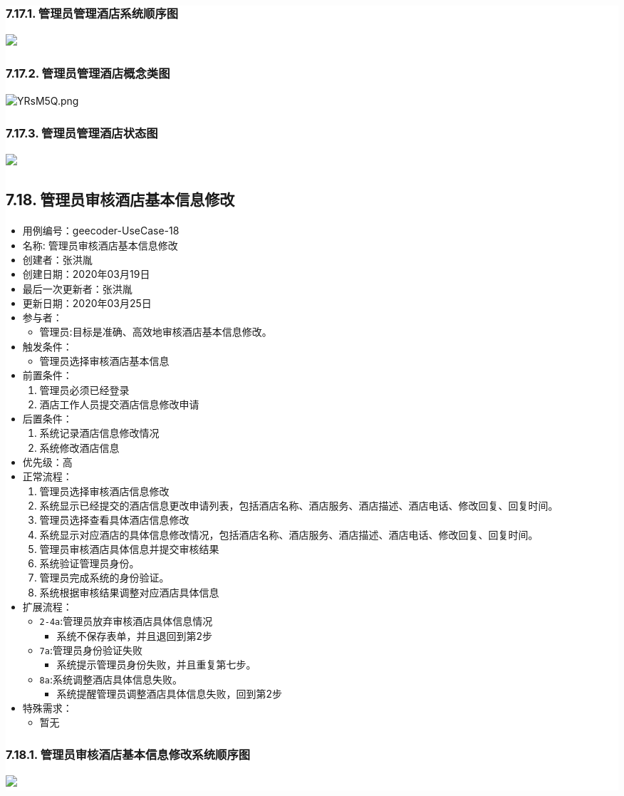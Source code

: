### 7.17.1. 管理员管理酒店系统顺序图
![](https://software3.oss-cn-beijing.aliyuncs.com/%E7%AE%A1%E7%90%86%E5%91%98%E7%AE%A1%E7%90%86%E9%85%92%E5%BA%97%E7%B3%BB%E7%BB%9F%E9%A1%BA%E5%BA%8F%E5%9B%BE.png)

### 7.17.2. 管理员管理酒店概念类图
![YRsM5Q.png](https://software3.oss-cn-beijing.aliyuncs.com/%E7%AE%A1%E7%90%86%E5%91%98%E7%AE%A1%E7%90%86%E9%85%92%E5%BA%97%E5%B7%A5%E4%BD%9C%E4%BA%BA%E5%91%98.png)

### 7.17.3. 管理员管理酒店状态图
![](https://software3.oss-cn-beijing.aliyuncs.com/%E7%AE%A1%E7%90%86%E5%91%98%E7%AE%A1%E7%90%86%E9%85%92%E5%BA%97%E7%8A%B6%E6%80%81%E5%9B%BE.png)

## 7.18. 管理员审核酒店基本信息修改
- 用例编号：geecoder-UseCase-18
- 名称: 管理员审核酒店基本信息修改
- 创建者：张洪胤
- 创建日期：2020年03月19日
- 最后一次更新者：张洪胤
- 更新日期：2020年03月25日
- 参与者：
    + 管理员:目标是准确、高效地审核酒店基本信息修改。
- 触发条件：
    - 管理员选择审核酒店基本信息
- 前置条件：
	1. 管理员必须已经登录
	2. 酒店工作人员提交酒店信息修改申请
- 后置条件：
    1. 系统记录酒店信息修改情况
    2. 系统修改酒店信息
- 优先级：高
- 正常流程：
    1. 管理员选择审核酒店信息修改
    2. 系统显示已经提交的酒店信息更改申请列表，包括酒店名称、酒店服务、酒店描述、酒店电话、修改回复、回复时间。
    3. 管理员选择查看具体酒店信息修改
    4. 系统显示对应酒店的具体信息修改情况，包括酒店名称、酒店服务、酒店描述、酒店电话、修改回复、回复时间。
    5. 管理员审核酒店具体信息并提交审核结果
    6. 系统验证管理员身份。
    7. 管理员完成系统的身份验证。
    8. 系统根据审核结果调整对应酒店具体信息
- 扩展流程：
    - `2-4a`:管理员放弃审核酒店具体信息情况
        - 系统不保存表单，并且退回到第2步
    - `7a`:管理员身份验证失败
        - 系统提示管理员身份失败，并且重复第七步。
    - `8a`:系统调整酒店具体信息失败。
        - 系统提醒管理员调整酒店具体信息失败，回到第2步
- 特殊需求：
    - 暂无

### 7.18.1. 管理员审核酒店基本信息修改系统顺序图
![](https://s1.ax1x.com/2020/03/25/8xP3OU.png)
